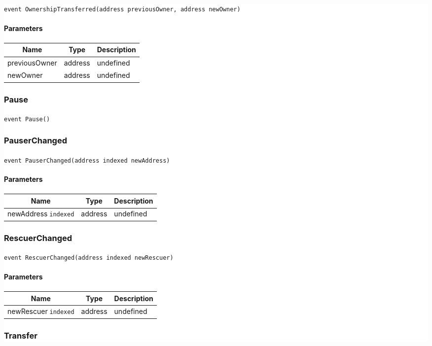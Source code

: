 ```solidity
event OwnershipTransferred(address previousOwner, address newOwner)
```





#### Parameters

| Name | Type | Description |
|---|---|---|
| previousOwner  | address | undefined |
| newOwner  | address | undefined |

### Pause

```solidity
event Pause()
```






### PauserChanged

```solidity
event PauserChanged(address indexed newAddress)
```





#### Parameters

| Name | Type | Description |
|---|---|---|
| newAddress `indexed` | address | undefined |

### RescuerChanged

```solidity
event RescuerChanged(address indexed newRescuer)
```





#### Parameters

| Name | Type | Description |
|---|---|---|
| newRescuer `indexed` | address | undefined |

### Transfer

